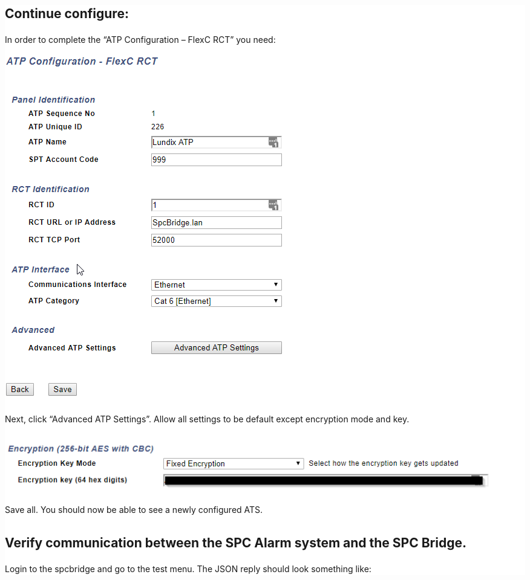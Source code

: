 ## Continue configure:

In order to complete the “ATP Configuration – FlexC RCT” you need:

![apcconfig](apcconfig.png)

Next, click “Advanced ATP Settings”. Allow all settings to be default except
encryption mode and key.

![encryption](encryption.png)

Save all. You should now be able to see a newly configured ATS.

## Verify communication between the SPC Alarm system and the SPC Bridge.

Login to the spcbridge and go to the test menu. The JSON reply should look something like:
